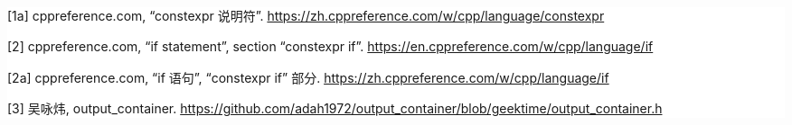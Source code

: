 \[1a\] cppreference.com, “constexpr 说明符”. <https://zh.cppreference.com/w/cpp/language/constexpr>

\[2\] cppreference.com, “if statement”, section “constexpr if”. <https://en.cppreference.com/w/cpp/language/if>

\[2a\] cppreference.com, “if 语句”, “constexpr if” 部分. <https://zh.cppreference.com/w/cpp/language/if>

\[3\] 吴咏炜, output\_container. <https://github.com/adah1972/output_container/blob/geektime/output_container.h>